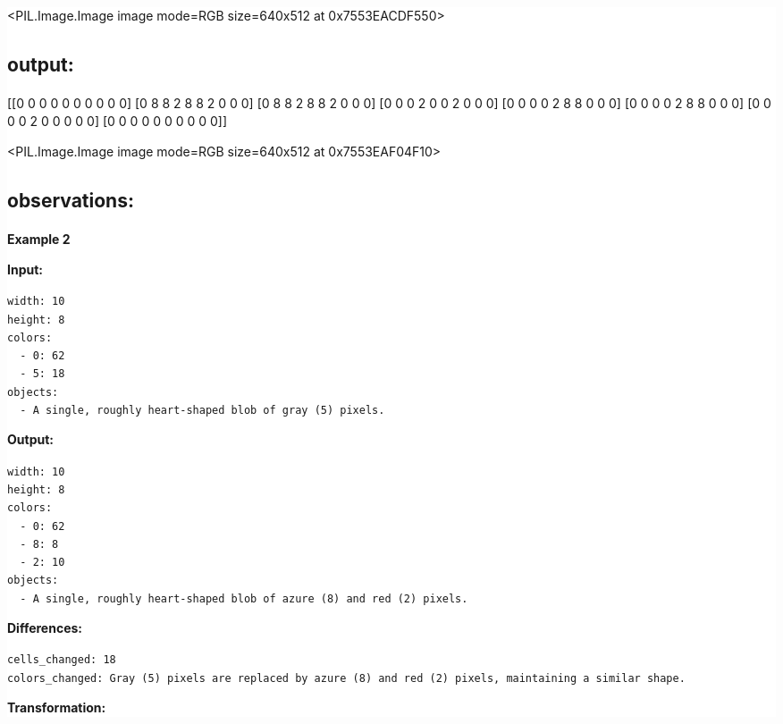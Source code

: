 
<PIL.Image.Image image mode=RGB size=640x512 at 0x7553EACDF550>


## output:

[[0 0 0 0 0 0 0 0 0 0]
 [0 8 8 2 8 8 2 0 0 0]
 [0 8 8 2 8 8 2 0 0 0]
 [0 0 0 2 0 0 2 0 0 0]
 [0 0 0 0 2 8 8 0 0 0]
 [0 0 0 0 2 8 8 0 0 0]
 [0 0 0 0 2 0 0 0 0 0]
 [0 0 0 0 0 0 0 0 0 0]]


<PIL.Image.Image image mode=RGB size=640x512 at 0x7553EAF04F10>


## observations:

**Example 2**

**Input:**

```
width: 10
height: 8
colors:
  - 0: 62
  - 5: 18
objects:
  - A single, roughly heart-shaped blob of gray (5) pixels.
```

**Output:**

```
width: 10
height: 8
colors:
  - 0: 62
  - 8: 8
  - 2: 10
objects:
  - A single, roughly heart-shaped blob of azure (8) and red (2) pixels.
```

**Differences:**

```
cells_changed: 18
colors_changed: Gray (5) pixels are replaced by azure (8) and red (2) pixels, maintaining a similar shape.
```

**Transformation:**
